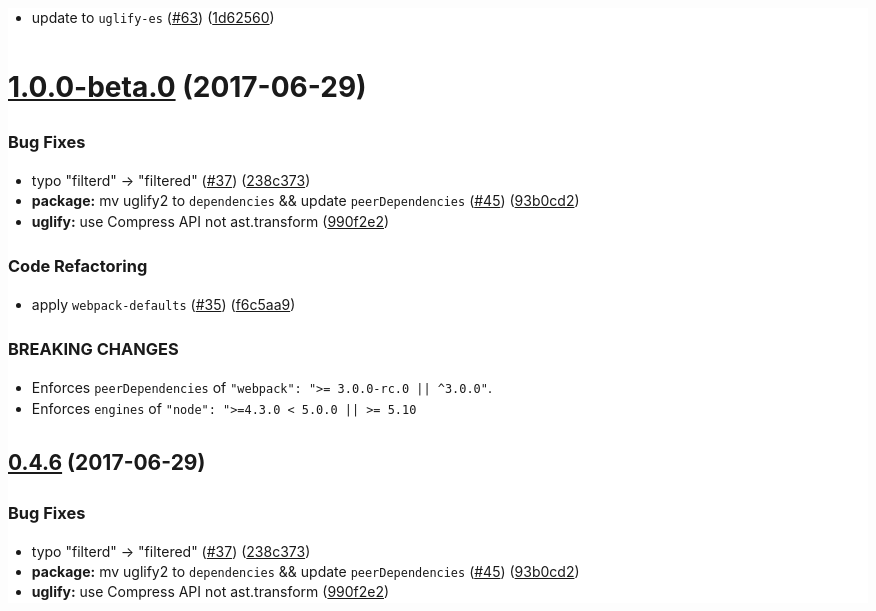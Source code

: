 * update to `uglify-es` ([#63](https://github.com/webpack-contrib/uglifyjs-webpack-plugin/issues/63)) ([1d62560](https://github.com/webpack-contrib/uglifyjs-webpack-plugin/commit/1d62560))



<a name="1.0.0-beta.0"></a>
# [1.0.0-beta.0](https://github.com/webpack-contrib/uglifyjs-webpack-plugin/compare/v0.1.4...v1.0.0-beta.0) (2017-06-29)


### Bug Fixes

* typo "filterd" -> "filtered" ([#37](https://github.com/webpack-contrib/uglifyjs-webpack-plugin/issues/37)) ([238c373](https://github.com/webpack-contrib/uglifyjs-webpack-plugin/commit/238c373))
* **package:** mv uglify2 to `dependencies` && update `peerDependencies` ([#45](https://github.com/webpack-contrib/uglifyjs-webpack-plugin/issues/45)) ([93b0cd2](https://github.com/webpack-contrib/uglifyjs-webpack-plugin/commit/93b0cd2))
* **uglify:** use Compress API not ast.transform ([990f2e2](https://github.com/webpack-contrib/uglifyjs-webpack-plugin/commit/990f2e2))


### Code Refactoring

* apply `webpack-defaults` ([#35](https://github.com/webpack-contrib/uglifyjs-webpack-plugin/issues/35)) ([f6c5aa9](https://github.com/webpack-contrib/uglifyjs-webpack-plugin/commit/f6c5aa9))


### BREAKING CHANGES

* Enforces `peerDependencies` of `"webpack": ">= 3.0.0-rc.0 || ^3.0.0"`.
* Enforces `engines` of `"node": ">=4.3.0 < 5.0.0 || >= 5.10`



<a name="0.4.6"></a>
## [0.4.6](https://github.com/webpack-contrib/uglifyjs-webpack-plugin/compare/v0.1.4...v0.4.6) (2017-06-29)


### Bug Fixes

* typo "filterd" -> "filtered" ([#37](https://github.com/webpack-contrib/uglifyjs-webpack-plugin/issues/37)) ([238c373](https://github.com/webpack-contrib/uglifyjs-webpack-plugin/commit/238c373))
* **package:** mv uglify2 to `dependencies` && update `peerDependencies` ([#45](https://github.com/webpack-contrib/uglifyjs-webpack-plugin/issues/45)) ([93b0cd2](https://github.com/webpack-contrib/uglifyjs-webpack-plugin/commit/93b0cd2))
* **uglify:** use Compress API not ast.transform ([990f2e2](https://github.com/webpack-contrib/uglifyjs-webpack-plugin/commit/990f2e2))
